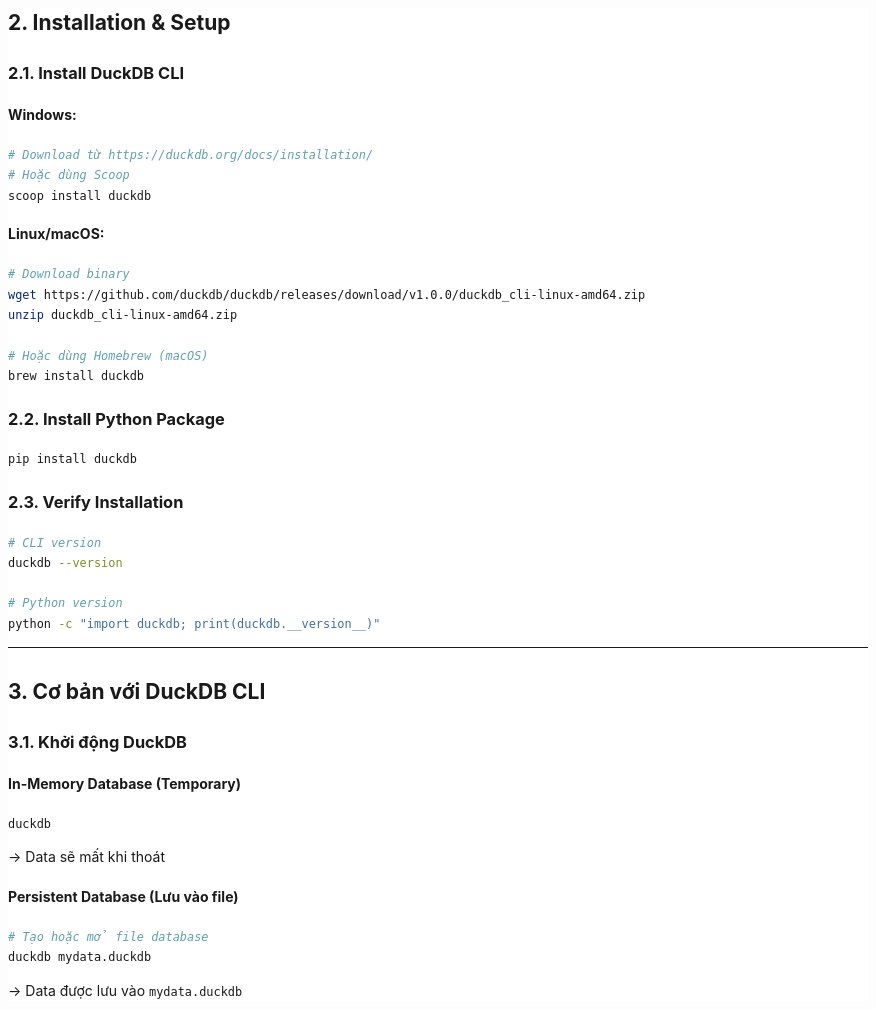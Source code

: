 
## 2. Installation & Setup

### 2.1. Install DuckDB CLI

#### **Windows:**
```bash
# Download từ https://duckdb.org/docs/installation/
# Hoặc dùng Scoop
scoop install duckdb
```

#### **Linux/macOS:**
```bash
# Download binary
wget https://github.com/duckdb/duckdb/releases/download/v1.0.0/duckdb_cli-linux-amd64.zip
unzip duckdb_cli-linux-amd64.zip

# Hoặc dùng Homebrew (macOS)
brew install duckdb
```

### 2.2. Install Python Package

```bash
pip install duckdb
```

### 2.3. Verify Installation

```bash
# CLI version
duckdb --version

# Python version
python -c "import duckdb; print(duckdb.__version__)"
```

---

## 3. Cơ bản với DuckDB CLI

### 3.1. Khởi động DuckDB

#### **In-Memory Database (Temporary)**
```bash
duckdb
```
→ Data sẽ mất khi thoát

#### **Persistent Database (Lưu vào file)**
```bash
# Tạo hoặc mở file database
duckdb mydata.duckdb
```
→ Data được lưu vào `mydata.duckdb`
